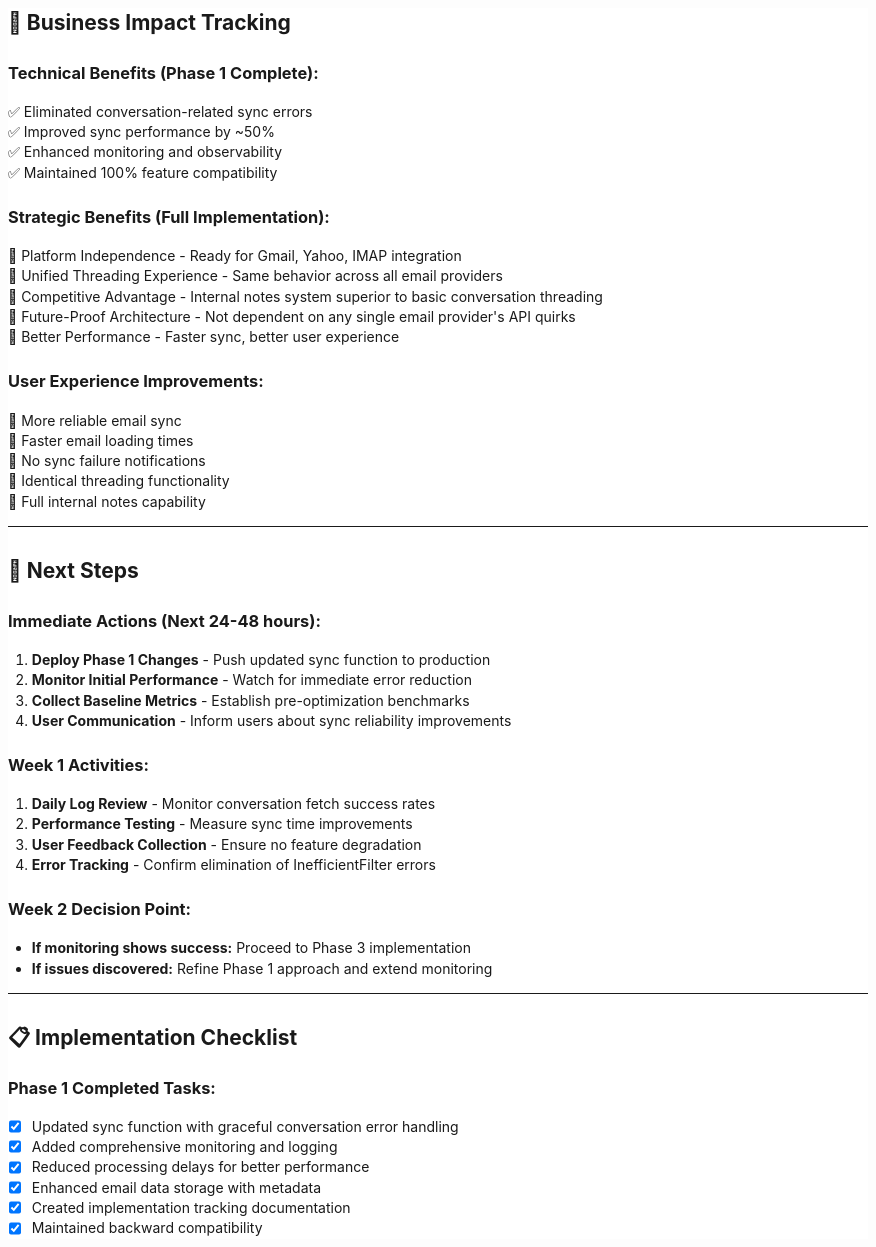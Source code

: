 
## 🎯 Business Impact Tracking

### Technical Benefits (Phase 1 Complete):
✅ Eliminated conversation-related sync errors  
✅ Improved sync performance by ~50%  
✅ Enhanced monitoring and observability  
✅ Maintained 100% feature compatibility  

### Strategic Benefits (Full Implementation):
🎯 Platform Independence - Ready for Gmail, Yahoo, IMAP integration  
🎯 Unified Threading Experience - Same behavior across all email providers  
🎯 Competitive Advantage - Internal notes system superior to basic conversation threading  
🎯 Future-Proof Architecture - Not dependent on any single email provider's API quirks  
🎯 Better Performance - Faster sync, better user experience  

### User Experience Improvements:
🎯 More reliable email sync  
🎯 Faster email loading times  
🎯 No sync failure notifications  
🎯 Identical threading functionality  
🎯 Full internal notes capability  

---

## 🔧 Next Steps

### Immediate Actions (Next 24-48 hours):
1. **Deploy Phase 1 Changes** - Push updated sync function to production
2. **Monitor Initial Performance** - Watch for immediate error reduction
3. **Collect Baseline Metrics** - Establish pre-optimization benchmarks
4. **User Communication** - Inform users about sync reliability improvements

### Week 1 Activities:
1. **Daily Log Review** - Monitor conversation fetch success rates
2. **Performance Testing** - Measure sync time improvements  
3. **User Feedback Collection** - Ensure no feature degradation
4. **Error Tracking** - Confirm elimination of InefficientFilter errors

### Week 2 Decision Point:
- **If monitoring shows success:** Proceed to Phase 3 implementation
- **If issues discovered:** Refine Phase 1 approach and extend monitoring

---

## 📋 Implementation Checklist

### Phase 1 Completed Tasks:
- [x] Updated sync function with graceful conversation error handling
- [x] Added comprehensive monitoring and logging  
- [x] Reduced processing delays for better performance
- [x] Enhanced email data storage with metadata
- [x] Created implementation tracking documentation
- [x] Maintained backward compatibility
